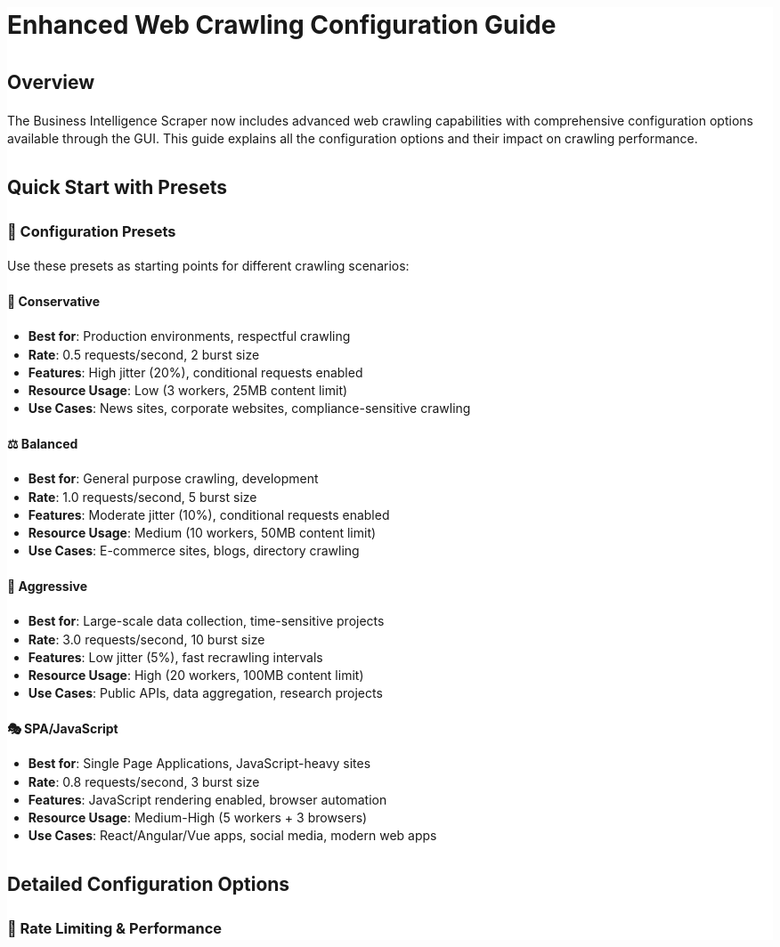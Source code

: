 # Enhanced Web Crawling Configuration Guide

## Overview

The Business Intelligence Scraper now includes advanced web crawling capabilities with comprehensive configuration options available through the GUI. This guide explains all the configuration options and their impact on crawling performance.

## Quick Start with Presets

### 🎯 Configuration Presets

Use these presets as starting points for different crawling scenarios:

#### 🐌 Conservative

- **Best for**: Production environments, respectful crawling
- **Rate**: 0.5 requests/second, 2 burst size
- **Features**: High jitter (20%), conditional requests enabled
- **Resource Usage**: Low (3 workers, 25MB content limit)
- **Use Cases**: News sites, corporate websites, compliance-sensitive crawling

#### ⚖️ Balanced

- **Best for**: General purpose crawling, development
- **Rate**: 1.0 requests/second, 5 burst size
- **Features**: Moderate jitter (10%), conditional requests enabled
- **Resource Usage**: Medium (10 workers, 50MB content limit)
- **Use Cases**: E-commerce sites, blogs, directory crawling

#### 🚀 Aggressive

- **Best for**: Large-scale data collection, time-sensitive projects
- **Rate**: 3.0 requests/second, 10 burst size
- **Features**: Low jitter (5%), fast recrawling intervals
- **Resource Usage**: High (20 workers, 100MB content limit)
- **Use Cases**: Public APIs, data aggregation, research projects

#### 🎭 SPA/JavaScript

- **Best for**: Single Page Applications, JavaScript-heavy sites
- **Rate**: 0.8 requests/second, 3 burst size
- **Features**: JavaScript rendering enabled, browser automation
- **Resource Usage**: Medium-High (5 workers + 3 browsers)
- **Use Cases**: React/Angular/Vue apps, social media, modern web apps

## Detailed Configuration Options

### 🚦 Rate Limiting & Performance
